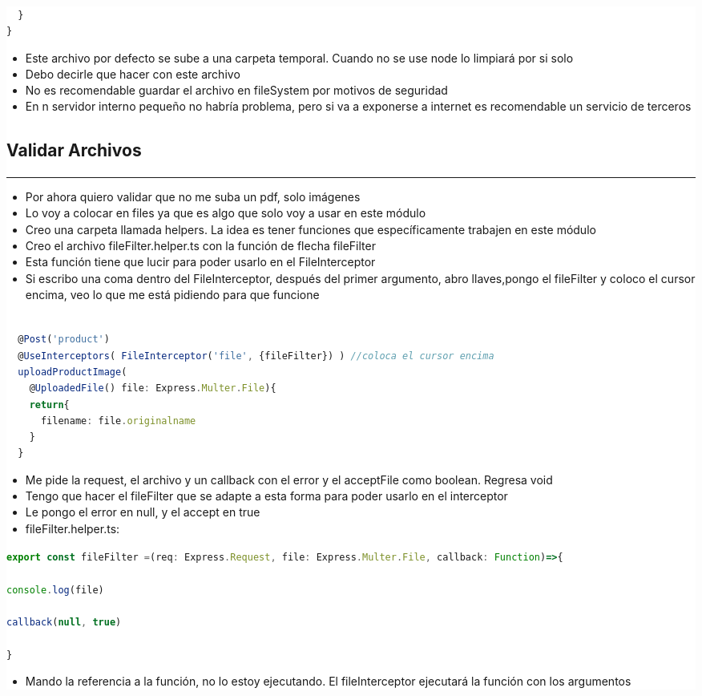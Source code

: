 ~~~ts
  }
}
~~~

- Este archivo por defecto se sube a una carpeta temporal. Cuando no se use node lo limpiará por si solo
- Debo decirle que hacer con este archivo
- No es recomendable guardar el archivo en fileSystem por motivos de seguridad
- En n servidor interno pequeño no habría problema, pero si va a exponerse a internet es recomendable un servicio de terceros

## Validar Archivos
----
- Por ahora quiero validar que no me suba un pdf, solo imágenes
- Lo voy a colocar en files ya que es algo que solo voy a usar en este módulo
- Creo una carpeta llamada helpers. La idea es tener funciones que específicamente trabajen en este módulo
- Creo el archivo fileFilter.helper.ts con la función de flecha fileFilter
- Esta función tiene que lucir para poder usarlo en el FileInterceptor
- Si escribo una coma dentro del FileInterceptor, después del primer argumento, abro llaves,pongo el fileFilter y coloco el cursor encima, veo lo que me está pidiendo para que funcione

~~~ts

  @Post('product')
  @UseInterceptors( FileInterceptor('file', {fileFilter}) ) //coloca el cursor encima
  uploadProductImage(
    @UploadedFile() file: Express.Multer.File){
    return{
      filename: file.originalname
    }
  }
~~~

- Me pide la request, el archivo y un callback con el error y el acceptFile como boolean. Regresa void
- Tengo que hacer el fileFilter que se adapte a esta forma para poder usarlo en el interceptor
- Le pongo el error en null, y el accept en true
- fileFilter.helper.ts:

~~~ts
export const fileFilter =(req: Express.Request, file: Express.Multer.File, callback: Function)=>{

console.log(file)

callback(null, true)

}
~~~

- Mando la referencia a la función, no lo estoy ejecutando. El fileInterceptor ejecutará la función con los argumentos
